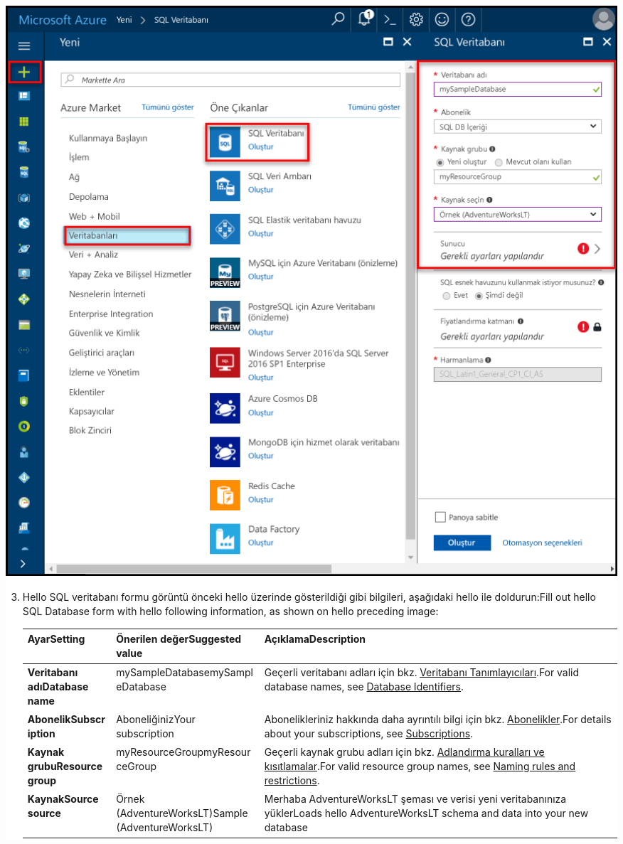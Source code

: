    ![create database-1](./media/sql-database-get-started-portal/create-database-1.png)

3. <span data-ttu-id="febcb-119">Hello SQL veritabanı formu görüntü önceki hello üzerinde gösterildiği gibi bilgileri, aşağıdaki hello ile doldurun:</span><span class="sxs-lookup"><span data-stu-id="febcb-119">Fill out hello SQL Database form with hello following information, as shown on hello preceding image:</span></span>   

   | <span data-ttu-id="febcb-120">Ayar</span><span class="sxs-lookup"><span data-stu-id="febcb-120">Setting</span></span>       | <span data-ttu-id="febcb-121">Önerilen değer</span><span class="sxs-lookup"><span data-stu-id="febcb-121">Suggested value</span></span> | <span data-ttu-id="febcb-122">Açıklama</span><span class="sxs-lookup"><span data-stu-id="febcb-122">Description</span></span> | 
   | ------------ | ------------------ | ------------------------------------------------- | 
   | <span data-ttu-id="febcb-123">**Veritabanı adı**</span><span class="sxs-lookup"><span data-stu-id="febcb-123">**Database name**</span></span> | <span data-ttu-id="febcb-124">mySampleDatabase</span><span class="sxs-lookup"><span data-stu-id="febcb-124">mySampleDatabase</span></span> | <span data-ttu-id="febcb-125">Geçerli veritabanı adları için bkz. [Veritabanı Tanımlayıcıları](https://docs.microsoft.com/en-us/sql/relational-databases/databases/database-identifiers).</span><span class="sxs-lookup"><span data-stu-id="febcb-125">For valid database names, see [Database Identifiers](https://docs.microsoft.com/en-us/sql/relational-databases/databases/database-identifiers).</span></span> | 
   | <span data-ttu-id="febcb-126">**Abonelik**</span><span class="sxs-lookup"><span data-stu-id="febcb-126">**Subscription**</span></span> | <span data-ttu-id="febcb-127">Aboneliğiniz</span><span class="sxs-lookup"><span data-stu-id="febcb-127">Your subscription</span></span>  | <span data-ttu-id="febcb-128">Abonelikleriniz hakkında daha ayrıntılı bilgi için bkz. [Abonelikler](https://account.windowsazure.com/Subscriptions).</span><span class="sxs-lookup"><span data-stu-id="febcb-128">For details about your subscriptions, see [Subscriptions](https://account.windowsazure.com/Subscriptions).</span></span> |
   | <span data-ttu-id="febcb-129">**Kaynak grubu**</span><span class="sxs-lookup"><span data-stu-id="febcb-129">**Resource group**</span></span>  | <span data-ttu-id="febcb-130">myResourceGroup</span><span class="sxs-lookup"><span data-stu-id="febcb-130">myResourceGroup</span></span> | <span data-ttu-id="febcb-131">Geçerli kaynak grubu adları için bkz. [Adlandırma kuralları ve kısıtlamalar](https://docs.microsoft.com/azure/architecture/best-practices/naming-conventions).</span><span class="sxs-lookup"><span data-stu-id="febcb-131">For valid resource group names, see [Naming rules and restrictions](https://docs.microsoft.com/azure/architecture/best-practices/naming-conventions).</span></span> |
   | <span data-ttu-id="febcb-132">**Kaynak**</span><span class="sxs-lookup"><span data-stu-id="febcb-132">**Source source**</span></span> | <span data-ttu-id="febcb-133">Örnek (AdventureWorksLT)</span><span class="sxs-lookup"><span data-stu-id="febcb-133">Sample (AdventureWorksLT)</span></span> | <span data-ttu-id="febcb-134">Merhaba AdventureWorksLT şeması ve verisi yeni veritabanınıza yükler</span><span class="sxs-lookup"><span data-stu-id="febcb-134">Loads hello AdventureWorksLT schema and data into your new database</span></span> |
